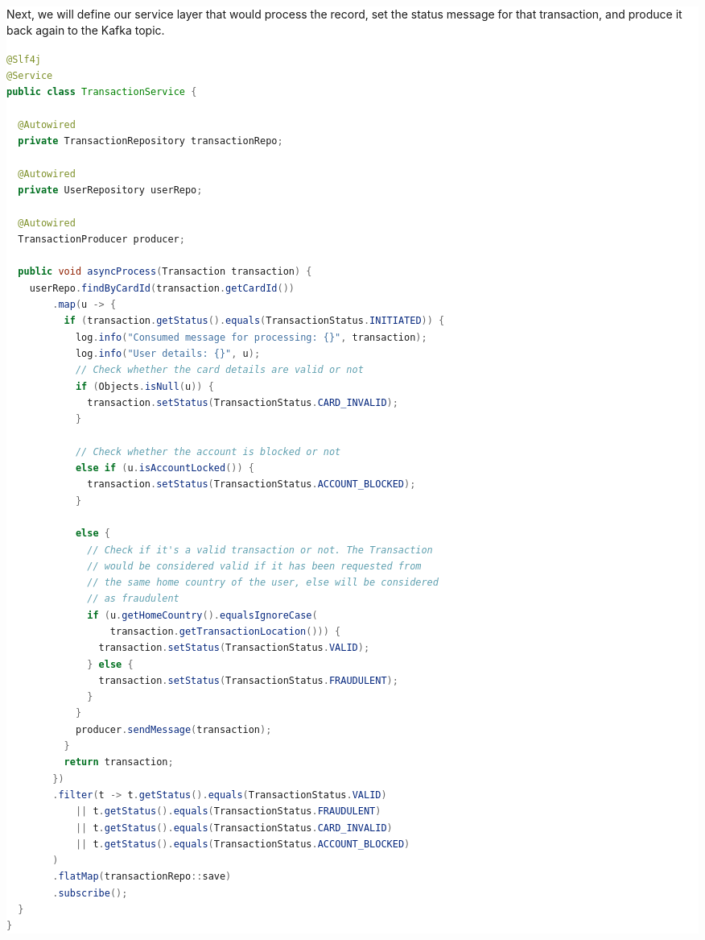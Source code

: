 Next, we will define our service layer that would process the record, set the status message for that transaction, and produce it back again to the Kafka topic.

```java
@Slf4j
@Service
public class TransactionService {

  @Autowired
  private TransactionRepository transactionRepo;

  @Autowired
  private UserRepository userRepo;

  @Autowired
  TransactionProducer producer;

  public void asyncProcess(Transaction transaction) {
    userRepo.findByCardId(transaction.getCardId())
        .map(u -> {
          if (transaction.getStatus().equals(TransactionStatus.INITIATED)) {
            log.info("Consumed message for processing: {}", transaction);
            log.info("User details: {}", u);
            // Check whether the card details are valid or not
            if (Objects.isNull(u)) {
              transaction.setStatus(TransactionStatus.CARD_INVALID);
            }

            // Check whether the account is blocked or not
            else if (u.isAccountLocked()) {
              transaction.setStatus(TransactionStatus.ACCOUNT_BLOCKED);
            }

            else {
              // Check if it's a valid transaction or not. The Transaction
              // would be considered valid if it has been requested from
              // the same home country of the user, else will be considered
              // as fraudulent
              if (u.getHomeCountry().equalsIgnoreCase(
                  transaction.getTransactionLocation())) {
                transaction.setStatus(TransactionStatus.VALID);
              } else {
                transaction.setStatus(TransactionStatus.FRAUDULENT);
              }
            }
            producer.sendMessage(transaction);
          }
          return transaction;
        })
        .filter(t -> t.getStatus().equals(TransactionStatus.VALID)
            || t.getStatus().equals(TransactionStatus.FRAUDULENT)
            || t.getStatus().equals(TransactionStatus.CARD_INVALID)
            || t.getStatus().equals(TransactionStatus.ACCOUNT_BLOCKED)
        )
        .flatMap(transactionRepo::save)
        .subscribe();
  }
}
```
